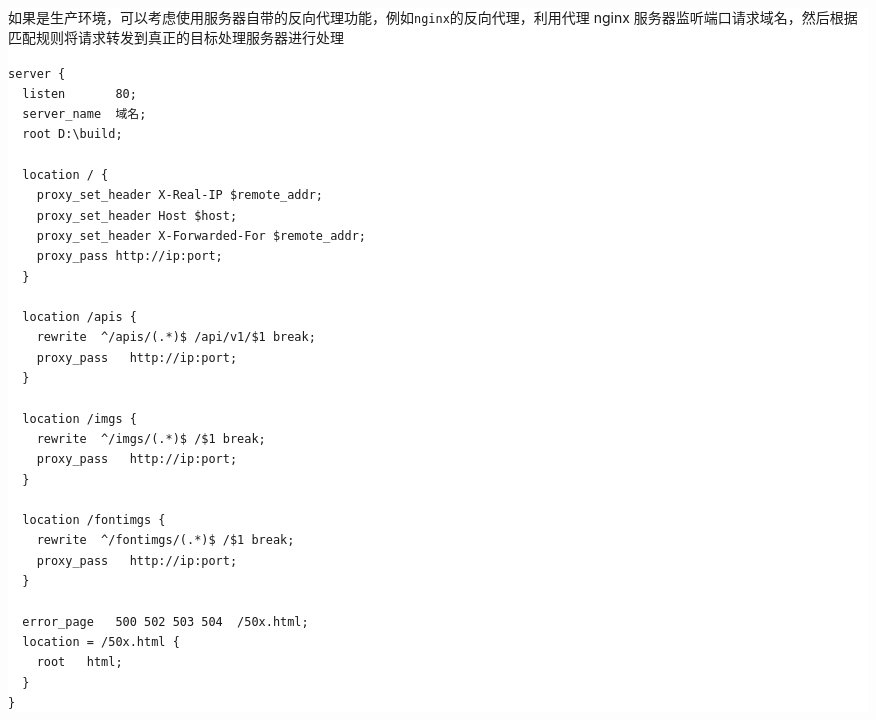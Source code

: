 如果是生产环境，可以考虑使用服务器自带的反向代理功能，例如`nginx`的反向代理，利用代理 nginx 服务器监听端口请求域名，然后根据匹配规则将请求转发到真正的目标处理服务器进行处理

```nginx
server {
  listen       80;
  server_name  域名;
  root D:\build;

  location / {
    proxy_set_header X-Real-IP $remote_addr;
    proxy_set_header Host $host;
    proxy_set_header X-Forwarded-For $remote_addr;
    proxy_pass http://ip:port;
  }

  location /apis {
    rewrite  ^/apis/(.*)$ /api/v1/$1 break;
    proxy_pass   http://ip:port;
  }

  location /imgs {
    rewrite  ^/imgs/(.*)$ /$1 break;
    proxy_pass   http://ip:port;
  }

  location /fontimgs {
    rewrite  ^/fontimgs/(.*)$ /$1 break;
    proxy_pass   http://ip:port;
  }

  error_page   500 502 503 504  /50x.html;
  location = /50x.html {
    root   html;
  }
}
```